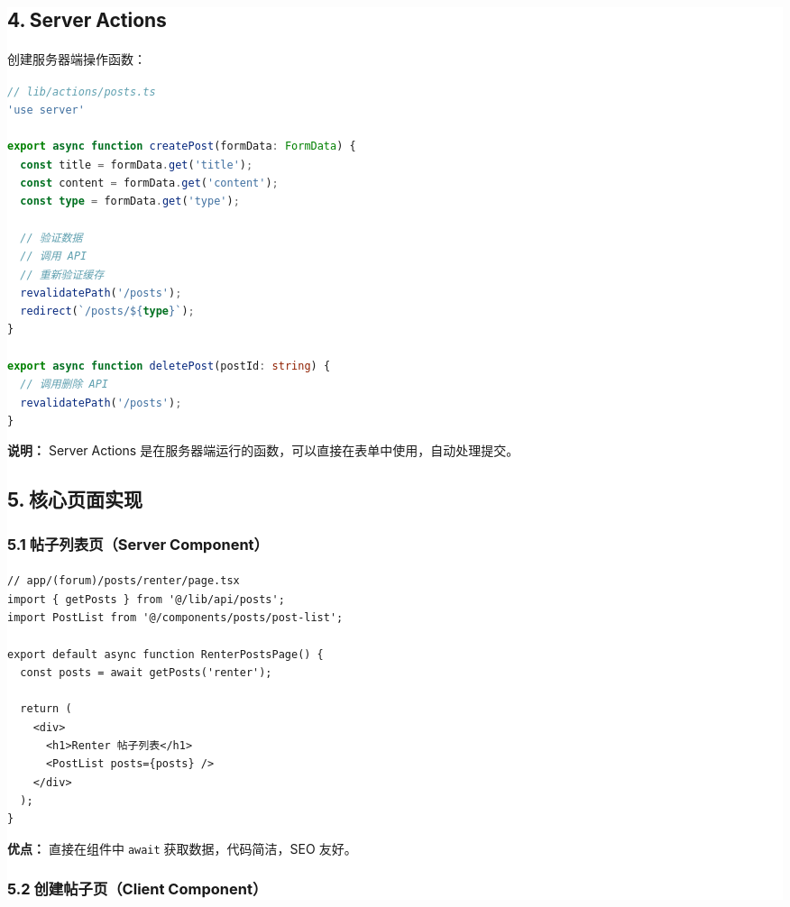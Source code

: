 ## 4. Server Actions

创建服务器端操作函数：

```typescript
// lib/actions/posts.ts
'use server'

export async function createPost(formData: FormData) {
  const title = formData.get('title');
  const content = formData.get('content');
  const type = formData.get('type');
  
  // 验证数据
  // 调用 API
  // 重新验证缓存
  revalidatePath('/posts');
  redirect(`/posts/${type}`);
}

export async function deletePost(postId: string) {
  // 调用删除 API
  revalidatePath('/posts');
}
```

**说明：** Server Actions 是在服务器端运行的函数，可以直接在表单中使用，自动处理提交。

## 5. 核心页面实现

### 5.1 帖子列表页（Server Component）

```tsx
// app/(forum)/posts/renter/page.tsx
import { getPosts } from '@/lib/api/posts';
import PostList from '@/components/posts/post-list';

export default async function RenterPostsPage() {
  const posts = await getPosts('renter');
  
  return (
    <div>
      <h1>Renter 帖子列表</h1>
      <PostList posts={posts} />
    </div>
  );
}
```

**优点：** 直接在组件中 `await` 获取数据，代码简洁，SEO 友好。

### 5.2 创建帖子页（Client Component）
